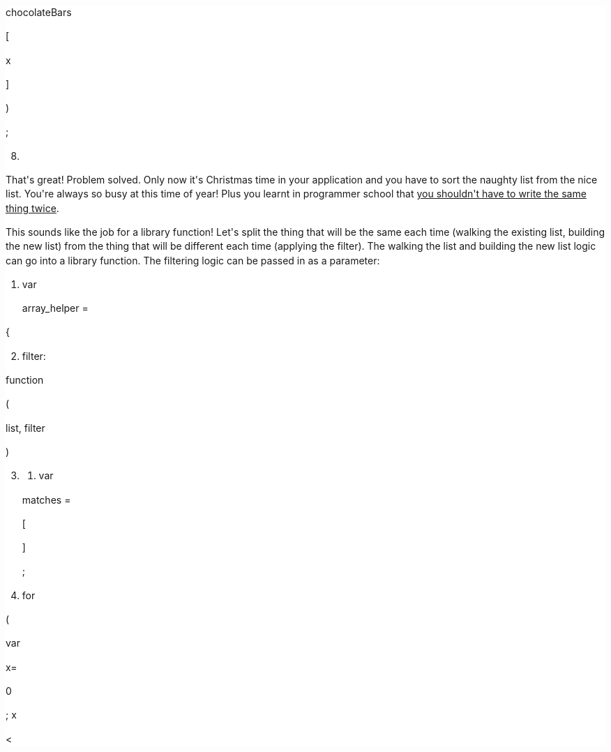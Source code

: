   chocolateBars

  <span class="br0">[</span>

  x

  <span class="br0">]</span>

  <span class="br0">)</span>

  ;

8.

That's great! Problem solved. Only now it's Christmas time in your application and you have to sort the naughty list from the nice list. You're always so busy at this time of year! Plus you learnt in programmer school that [you shouldn't have to write the same thing twice](http://c2.com/cgi/wiki?DontRepeatYourself).

This sounds like the job for a library function! Let's split the thing that will be the same each time (walking the existing list, building the new list) from the thing that will be different each time (applying the filter). The walking the list and building the new list logic can go into a library function. The filtering logic can be passed in as a parameter:

1. <span class="kw2">var</span>

   array_helper = 

  <span class="br0">{</span>

2. filter: 

  <span class="kw2">function</span>

  <span class="br0">(</span>

  list, filter

  <span class="br0">)</span>

3. 1. <span class="kw2">var</span>

     matches = 

    <span class="br0">[</span>

    <span class="br0">]</span>

    ;

4. <span class="kw1">for</span>

  <span class="br0">(</span>

  <span class="kw2">var</span>

   x=

  <span class="nu0">0</span>

  ; x

  <span class="sy0">&lt;</span>
